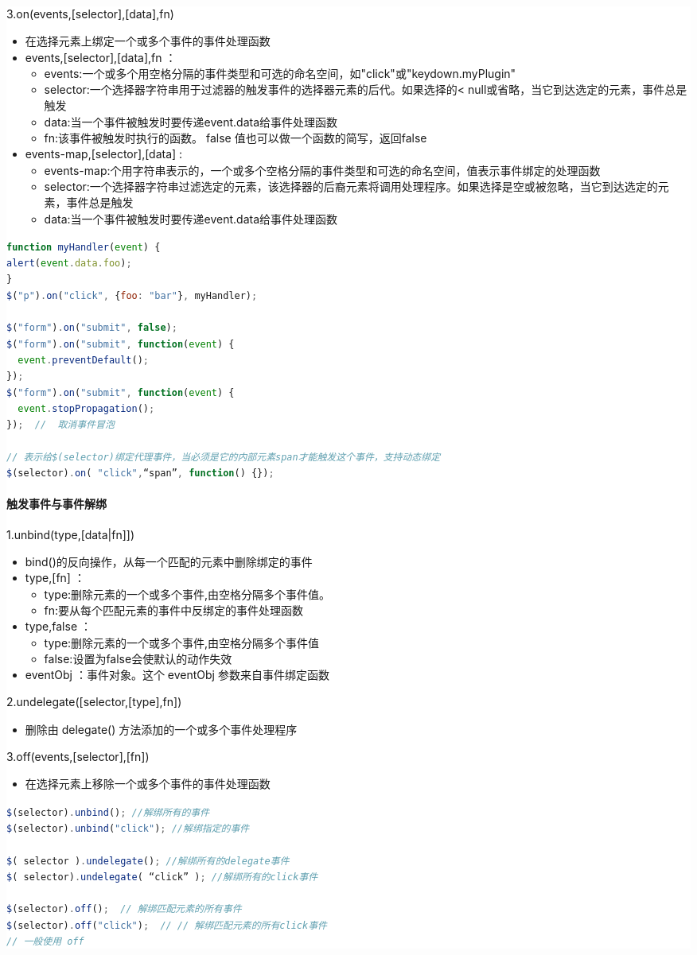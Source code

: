 3.on(events,[selector],[data],fn)
* 在选择元素上绑定一个或多个事件的事件处理函数
* events,[selector],[data],fn ：
	* events:一个或多个用空格分隔的事件类型和可选的命名空间，如"click"或"keydown.myPlugin" 
	* selector:一个选择器字符串用于过滤器的触发事件的选择器元素的后代。如果选择的< null或省略，当它到达选定的元素，事件总是触发
	* data:当一个事件被触发时要传递event.data给事件处理函数
	* fn:该事件被触发时执行的函数。 false 值也可以做一个函数的简写，返回false
* events-map,[selector],[data] :
	* events-map:个用字符串表示的，一个或多个空格分隔的事件类型和可选的命名空间，值表示事件绑定的处理函数
	* selector:一个选择器字符串过滤选定的元素，该选择器的后裔元素将调用处理程序。如果选择是空或被忽略，当它到达选定的元素，事件总是触发
	* data:当一个事件被触发时要传递event.data给事件处理函数
```javascript
function myHandler(event) {
alert(event.data.foo);
}
$("p").on("click", {foo: "bar"}, myHandler);

$("form").on("submit", false);
$("form").on("submit", function(event) {
  event.preventDefault();
});
$("form").on("submit", function(event) {
  event.stopPropagation();
});  //  取消事件冒泡

// 表示给$(selector)绑定代理事件，当必须是它的内部元素span才能触发这个事件，支持动态绑定
$(selector).on( "click",“span”, function() {});
```

#### 触发事件与事件解绑
1.unbind(type,[data|fn]])
* bind()的反向操作，从每一个匹配的元素中删除绑定的事件
* type,[fn] ：
	* type:删除元素的一个或多个事件,由空格分隔多个事件值。
	* fn:要从每个匹配元素的事件中反绑定的事件处理函数
* type,false ：
	* type:删除元素的一个或多个事件,由空格分隔多个事件值
	* false:设置为false会使默认的动作失效
* eventObj ：事件对象。这个 eventObj 参数来自事件绑定函数

2.undelegate([selector,[type],fn])
* 删除由 delegate() 方法添加的一个或多个事件处理程序

3.off(events,[selector],[fn])
* 在选择元素上移除一个或多个事件的事件处理函数
```javascript
$(selector).unbind(); //解绑所有的事件
$(selector).unbind("click"); //解绑指定的事件

$( selector ).undelegate(); //解绑所有的delegate事件
$( selector).undelegate( “click” ); //解绑所有的click事件

$(selector).off();  // 解绑匹配元素的所有事件
$(selector).off("click");  // // 解绑匹配元素的所有click事件
// 一般使用 off 
```
